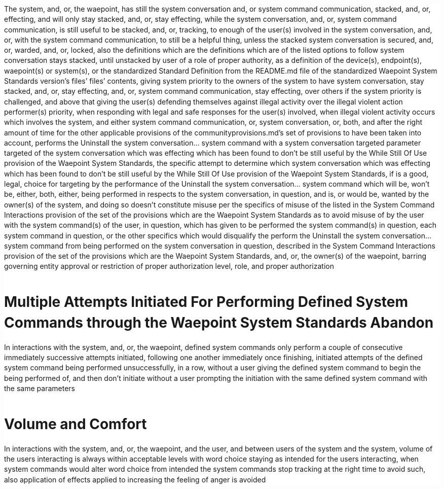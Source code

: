 The system, and, or, the waepoint, has still the system conversation and, or system command communication, stacked, and, or, effecting,  and will only stay stacked, and, or, stay effecting, while the system conversation, and, or, system command communication, is still useful to be stacked, and, or, tracking, to enough of the user(s) involved in the system conversation, and, or, with the system command communication, to still be a helpful thing, unless the stacked system conversation is secured, and, or, warded, and, or, locked, also the definitions which are the definitions which are of the listed options to follow system conversation stays stacked, until unstacked by user of a role of proper authority, as a definition of the device(s), endpoint(s), waepoint(s) or system(s), or the standardized Standard Definition from the README.md file of the standardized Waepoint System Standards version’s files’ files’ contents, giving system priority to the owners of the system to have system conversation, stay stacked, and, or, stay effecting, and, or, system command communication, stay effecting, over others if the system priority is challenged, and above that giving the user(s) defending themselves against illegal activity over the illegal violent action performer(s) priority, when responding with legal and safe responses for the user(s) involved, when illegal violent activity occurs which involves the system, and either system command communication, or, system conversation, or, both, and after the right amount of time for the other applicable provisions of the communityprovisions.md’s set of provisions to have been taken into account, performs the Uninstall the system conversation… system command with a system conversation targeted parameter targeted of the system conversation which was effecting which has been found to don’t be still useful by the While Still Of Use provision of the Waepoint System Standards, the specific attempt to determine which system conversation which was effecting which has been found to don’t be still useful by the While Still Of Use provision of the Waepoint System Standards, if is a good, legal, choice for targeting by the performance of the Uninstall the system conversation… system command which will be, won’t be, either, both, either, being performed in respects to the system conversation, in question, and is, or would be, wanted by the owner(s) of the system, and doing so doesn’t constitute misuse per the specifics of misuse of the listed in the System Command Interactions provision of the set of the provisions which are the Waepoint System Standards as to avoid misuse of by the user with the system command(s) of the user, in question, which has given to be performed the system command(s) in question, each system command in question, or the other specifics which would disqualify the perform the Uninstall the system conversation… system command from being performed on the system conversation in question, described in the System Command Interactions provision of the set of the provisions which are the Waepoint System Standards, and, or, the owner(s) of the waepoint, barring governing entity approval or restriction of proper authorization level, role, and proper authorization

# Multiple Attempts Initiated For Performing Defined System Commands through the Waepoint System Standards Abandon
In interactions with the system, and, or, the waepoint, defined system commands only perform a couple of consecutive immediately successive attempts initiated, following one another immediately once finishing, initiated attempts of the defined system command being performed unsuccessfully, in a row, without a user giving the defined system command to begin the being performed of, and then don’t initiate without a user prompting the initiation with the same defined system command with the same parameters

# Volume and Comfort
In interactions with the system, and, or, the waepoint, and the user, and between users of the system and the system, volume of the users interacting is always within acceptable levels with word choice staying as intended for the users interacting, when system commands would alter word choice from intended the system commands stop tracking at the right time to avoid such, also application of effects applied to increasing the feeling of anger is avoided
